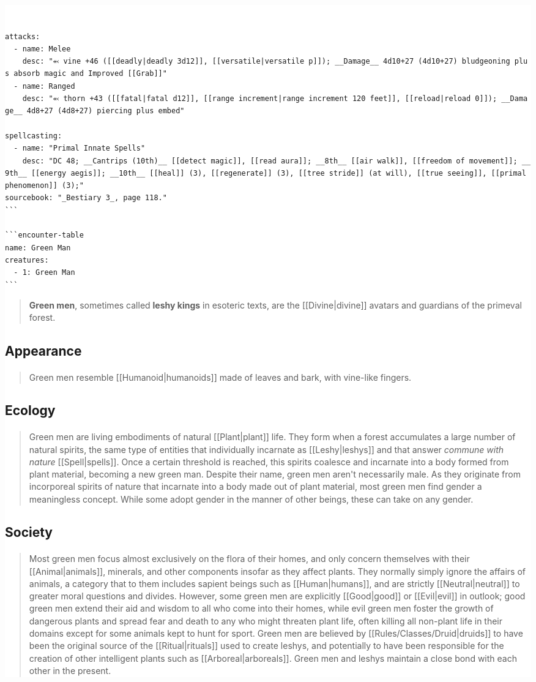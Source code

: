 ````ad-info


attacks:
  - name: Melee
    desc: "⬻ vine +46 ([[deadly|deadly 3d12]], [[versatile|versatile p]]); __Damage__ 4d10+27 (4d10+27) bludgeoning plus absorb magic and Improved [[Grab]]"
  - name: Ranged
    desc: "⬻ thorn +43 ([[fatal|fatal d12]], [[range increment|range increment 120 feet]], [[reload|reload 0]]); __Damage__ 4d8+27 (4d8+27) piercing plus embed"

spellcasting:
  - name: "Primal Innate Spells"
    desc: "DC 48; __Cantrips (10th)__ [[detect magic]], [[read aura]]; __8th__ [[air walk]], [[freedom of movement]]; __9th__ [[energy aegis]]; __10th__ [[heal]] (3), [[regenerate]] (3), [[tree stride]] (at will), [[true seeing]], [[primal phenomenon]] (3);"
sourcebook: "_Bestiary 3_, page 118."
```

```encounter-table
name: Green Man
creatures:
  - 1: Green Man
```

````



> **Green men**, sometimes called **leshy kings** in esoteric texts, are the [[Divine|divine]] avatars and guardians of the primeval forest.



## Appearance

> Green men resemble [[Humanoid|humanoids]] made of leaves and bark, with vine-like fingers.


## Ecology

> Green men are living embodiments of natural [[Plant|plant]] life. They form when a forest accumulates a large number of natural spirits, the same type of entities that individually incarnate as [[Leshy|leshys]] and that answer *commune with nature* [[Spell|spells]]. Once a certain threshold is reached, this spirits coalesce and incarnate into a body formed from plant material, becoming a new green man.
> Despite their name, green men aren't necessarily male. As they originate from incorporeal spirits of nature that incarnate into a body made out of plant material, most green men find gender a meaningless concept. While some adopt gender in the manner of other beings, these can take on any gender.


## Society

> Most green men focus almost exclusively on the flora of their homes, and only concern themselves with their [[Animal|animals]], minerals, and other components insofar as they affect plants. They normally simply ignore the affairs of animals, a category that to them includes sapient beings such as [[Human|humans]], and are strictly [[Neutral|neutral]] to greater moral questions and divides. However, some green men are explicitly [[Good|good]] or [[Evil|evil]] in outlook; good green men extend their aid and wisdom to all who come into their homes, while evil green men foster the growth of dangerous plants and spread fear and death to any who might threaten plant life, often killing all non-plant life in their domains except for some animals kept to hunt for sport.
> Green men are believed by [[Rules/Classes/Druid|druids]] to have been the original source of the [[Ritual|rituals]] used to create leshys, and potentially to have been responsible for the creation of other intelligent plants such as [[Arboreal|arboreals]]. Green men and leshys maintain a close bond with each other in the present.

